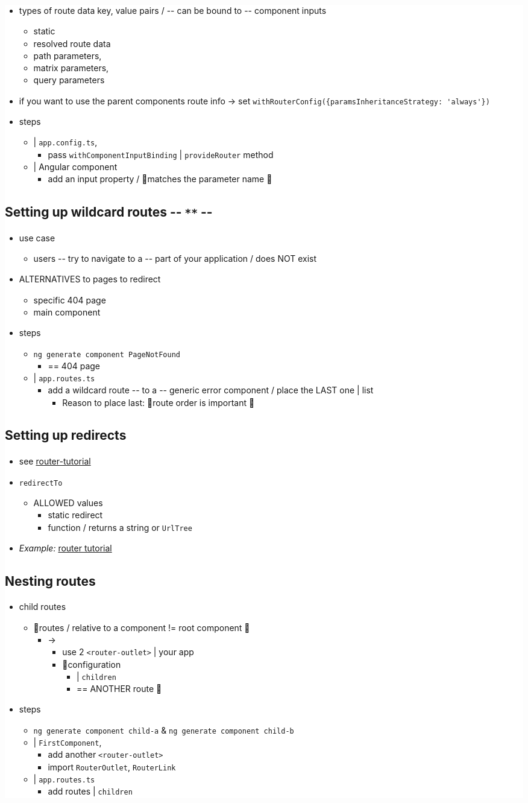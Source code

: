 * types of route data key, value pairs / -- can be bound to -- component inputs
  * static
  * resolved route data
  * path parameters,
  * matrix parameters,
  * query parameters

* if you want to use the parent components route info -> set `withRouterConfig({paramsInheritanceStrategy: 'always'})`

* steps
  * | `app.config.ts`,
    * pass `withComponentInputBinding` | `provideRouter` method 
  * | Angular component
    * add an input property / 👀matches the parameter name 👀

## Setting up wildcard routes -- `**` --

* use case
  * users -- try to navigate to a -- part of your application / does NOT exist

* ALTERNATIVES to pages to redirect
  * specific 404 page
  * main component

* steps
  * `ng generate component PageNotFound`
    * == 404 page
  * | `app.routes.ts`
    * add a wildcard route -- to a -- generic error component / place the LAST one | list
      * Reason to place last: 🧠route order is important 🧠

## Setting up redirects

* see [router-tutorial](router-tutorial.md#adding-a-redirect)
* `redirectTo`
  * ALLOWED values
    * static redirect
    * function / returns a string or `UrlTree`

* _Example:_ [router tutorial](/adev/src/content/examples/router-tutorial) 

## Nesting routes

* child routes
  * 👀routes / relative to a component != root component 👀
    * -> 
      * use 2 `<router-outlet>` | your app
      * 👀configuration 
        * | `children`
        * == ANOTHER route 👀

* steps
  * `ng generate component child-a` & `ng generate component child-b`
  * | `FirstComponent`,
    * add another `<router-outlet>`
    * import `RouterOutlet`, `RouterLink`
  * | `app.routes.ts`
    * add routes | `children`
